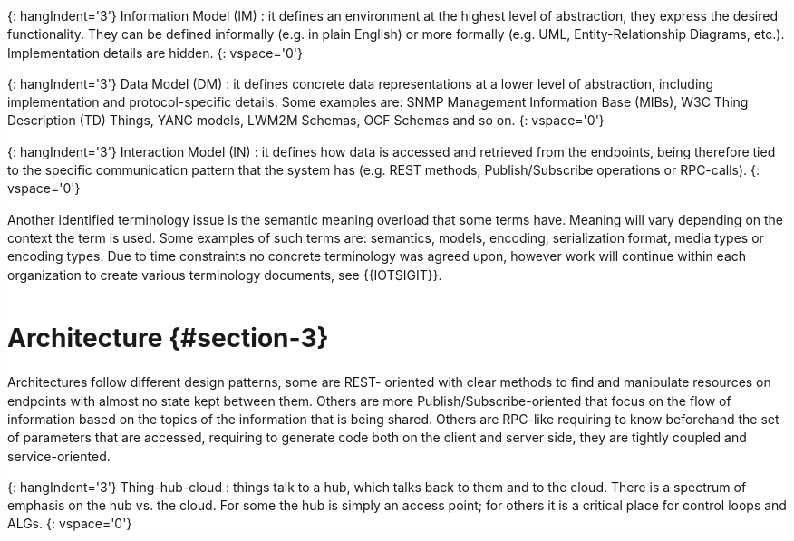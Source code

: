 {: hangIndent='3'}
Information Model (IM)
: it defines an environment at the highest level of abstraction, they
  express the desired functionality.
  They can be defined informally (e.g. in plain English) or more
  formally (e.g.  UML, Entity-Relationship Diagrams, etc.).
  Implementation details are hidden.
{: vspace='0'}

{: hangIndent='3'}
Data Model (DM)
: it defines concrete data representations at a lower level of
  abstraction, including implementation and protocol-specific details.
  Some examples are: SNMP Management Information
  Base (MIBs), W3C Thing Description (TD) Things, YANG models, LWM2M
  Schemas, OCF Schemas and so on.
{: vspace='0'}

{: hangIndent='3'}
Interaction Model (IN)
: it defines how data is accessed and retrieved from the endpoints,
  being therefore tied to the specific
  communication pattern that the system has (e.g.  REST methods,
  Publish/Subscribe operations or RPC-calls).
{: vspace='0'}

Another identified terminology issue is the semantic meaning overload
that some terms have.  Meaning will vary depending on the context the
term is used.  Some examples of such terms are: semantics, models,
encoding, serialization format, media types or encoding types.  Due
to time constraints no concrete terminology was agreed upon, however
work will continue within each organization to create various
terminology documents, see {{IOTSIGIT}}.

# Architecture {#section-3}

Architectures follow different design patterns, some are REST-
oriented with clear methods to find and manipulate resources on
endpoints with almost no state kept between them.  Others are more
Publish/Subscribe-oriented that focus on the flow of information
based on the topics of the information that is being shared.  Others
are RPC-like requiring to know beforehand the set of parameters that
are accessed, requiring to generate code both on the client and
server side, they are tightly coupled and service-oriented.

{: hangIndent='3'}
Thing-hub-cloud
: things talk to a hub, which talks back to them and
  to the cloud.  There is a spectrum of emphasis on the hub vs. the
  cloud.  For some the hub is simply an access point; for others it
  is a critical place for control loops and ALGs.
{: vspace='0'}
